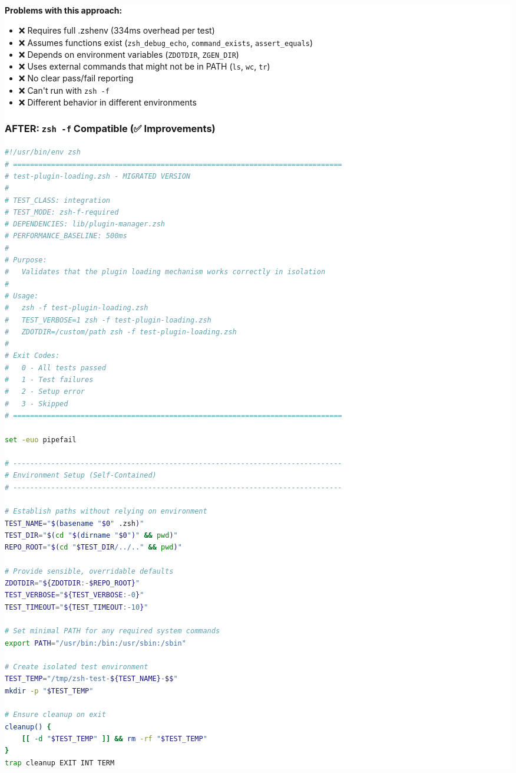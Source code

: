 **Problems with this approach:**
- ❌ Requires full .zshenv (334ms overhead per test)
- ❌ Assumes functions exist (`zsh_debug_echo`, `command_exists`, `assert_equals`)
- ❌ Depends on environment variables (`ZDOTDIR`, `ZGEN_DIR`)
- ❌ Uses external commands that might not be in PATH (`ls`, `wc`, `tr`)
- ❌ No clear pass/fail reporting
- ❌ Can't run with `zsh -f`
- ❌ Different behavior in different environments

### AFTER: `zsh -f` Compatible (✅ Improvements)

```zsh
#!/usr/bin/env zsh
# ==============================================================================
# test-plugin-loading.zsh - MIGRATED VERSION
#
# TEST_CLASS: integration
# TEST_MODE: zsh-f-required
# DEPENDENCIES: lib/plugin-manager.zsh
# PERFORMANCE_BASELINE: 500ms
#
# Purpose:
#   Validates that the plugin loading mechanism works correctly in isolation
#
# Usage:
#   zsh -f test-plugin-loading.zsh
#   TEST_VERBOSE=1 zsh -f test-plugin-loading.zsh
#   ZDOTDIR=/custom/path zsh -f test-plugin-loading.zsh
#
# Exit Codes:
#   0 - All tests passed
#   1 - Test failures
#   2 - Setup error
#   3 - Skipped
# ==============================================================================

set -euo pipefail

# ------------------------------------------------------------------------------
# Environment Setup (Self-Contained)
# ------------------------------------------------------------------------------

# Establish paths without relying on environment
TEST_NAME="$(basename "$0" .zsh)"
TEST_DIR="$(cd "$(dirname "$0")" && pwd)"
REPO_ROOT="$(cd "$TEST_DIR/../.." && pwd)"

# Provide sensible, overridable defaults
ZDOTDIR="${ZDOTDIR:-$REPO_ROOT}"
TEST_VERBOSE="${TEST_VERBOSE:-0}"
TEST_TIMEOUT="${TEST_TIMEOUT:-10}"

# Set minimal PATH for any required system commands
export PATH="/usr/bin:/bin:/usr/sbin:/sbin"

# Create isolated test environment
TEST_TEMP="/tmp/zsh-test-${TEST_NAME}-$$"
mkdir -p "$TEST_TEMP"

# Ensure cleanup on exit
cleanup() {
    [[ -d "$TEST_TEMP" ]] && rm -rf "$TEST_TEMP"
}
trap cleanup EXIT INT TERM
```